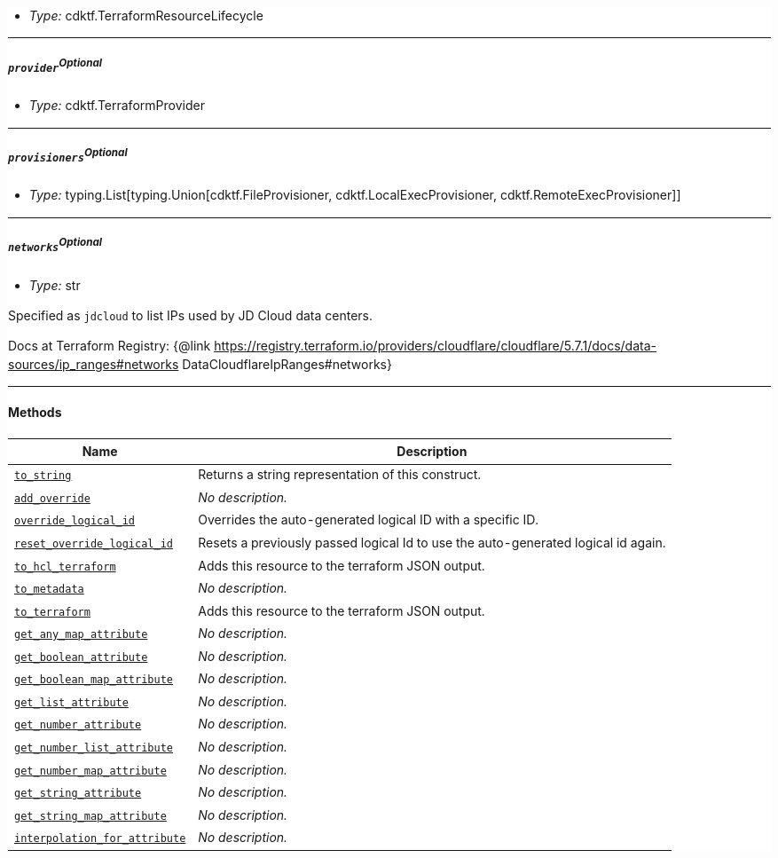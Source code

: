 - *Type:* cdktf.TerraformResourceLifecycle

---

##### `provider`<sup>Optional</sup> <a name="provider" id="@cdktf/provider-cloudflare.dataCloudflareIpRanges.DataCloudflareIpRanges.Initializer.parameter.provider"></a>

- *Type:* cdktf.TerraformProvider

---

##### `provisioners`<sup>Optional</sup> <a name="provisioners" id="@cdktf/provider-cloudflare.dataCloudflareIpRanges.DataCloudflareIpRanges.Initializer.parameter.provisioners"></a>

- *Type:* typing.List[typing.Union[cdktf.FileProvisioner, cdktf.LocalExecProvisioner, cdktf.RemoteExecProvisioner]]

---

##### `networks`<sup>Optional</sup> <a name="networks" id="@cdktf/provider-cloudflare.dataCloudflareIpRanges.DataCloudflareIpRanges.Initializer.parameter.networks"></a>

- *Type:* str

Specified as `jdcloud` to list IPs used by JD Cloud data centers.

Docs at Terraform Registry: {@link https://registry.terraform.io/providers/cloudflare/cloudflare/5.7.1/docs/data-sources/ip_ranges#networks DataCloudflareIpRanges#networks}

---

#### Methods <a name="Methods" id="Methods"></a>

| **Name** | **Description** |
| --- | --- |
| <code><a href="#@cdktf/provider-cloudflare.dataCloudflareIpRanges.DataCloudflareIpRanges.toString">to_string</a></code> | Returns a string representation of this construct. |
| <code><a href="#@cdktf/provider-cloudflare.dataCloudflareIpRanges.DataCloudflareIpRanges.addOverride">add_override</a></code> | *No description.* |
| <code><a href="#@cdktf/provider-cloudflare.dataCloudflareIpRanges.DataCloudflareIpRanges.overrideLogicalId">override_logical_id</a></code> | Overrides the auto-generated logical ID with a specific ID. |
| <code><a href="#@cdktf/provider-cloudflare.dataCloudflareIpRanges.DataCloudflareIpRanges.resetOverrideLogicalId">reset_override_logical_id</a></code> | Resets a previously passed logical Id to use the auto-generated logical id again. |
| <code><a href="#@cdktf/provider-cloudflare.dataCloudflareIpRanges.DataCloudflareIpRanges.toHclTerraform">to_hcl_terraform</a></code> | Adds this resource to the terraform JSON output. |
| <code><a href="#@cdktf/provider-cloudflare.dataCloudflareIpRanges.DataCloudflareIpRanges.toMetadata">to_metadata</a></code> | *No description.* |
| <code><a href="#@cdktf/provider-cloudflare.dataCloudflareIpRanges.DataCloudflareIpRanges.toTerraform">to_terraform</a></code> | Adds this resource to the terraform JSON output. |
| <code><a href="#@cdktf/provider-cloudflare.dataCloudflareIpRanges.DataCloudflareIpRanges.getAnyMapAttribute">get_any_map_attribute</a></code> | *No description.* |
| <code><a href="#@cdktf/provider-cloudflare.dataCloudflareIpRanges.DataCloudflareIpRanges.getBooleanAttribute">get_boolean_attribute</a></code> | *No description.* |
| <code><a href="#@cdktf/provider-cloudflare.dataCloudflareIpRanges.DataCloudflareIpRanges.getBooleanMapAttribute">get_boolean_map_attribute</a></code> | *No description.* |
| <code><a href="#@cdktf/provider-cloudflare.dataCloudflareIpRanges.DataCloudflareIpRanges.getListAttribute">get_list_attribute</a></code> | *No description.* |
| <code><a href="#@cdktf/provider-cloudflare.dataCloudflareIpRanges.DataCloudflareIpRanges.getNumberAttribute">get_number_attribute</a></code> | *No description.* |
| <code><a href="#@cdktf/provider-cloudflare.dataCloudflareIpRanges.DataCloudflareIpRanges.getNumberListAttribute">get_number_list_attribute</a></code> | *No description.* |
| <code><a href="#@cdktf/provider-cloudflare.dataCloudflareIpRanges.DataCloudflareIpRanges.getNumberMapAttribute">get_number_map_attribute</a></code> | *No description.* |
| <code><a href="#@cdktf/provider-cloudflare.dataCloudflareIpRanges.DataCloudflareIpRanges.getStringAttribute">get_string_attribute</a></code> | *No description.* |
| <code><a href="#@cdktf/provider-cloudflare.dataCloudflareIpRanges.DataCloudflareIpRanges.getStringMapAttribute">get_string_map_attribute</a></code> | *No description.* |
| <code><a href="#@cdktf/provider-cloudflare.dataCloudflareIpRanges.DataCloudflareIpRanges.interpolationForAttribute">interpolation_for_attribute</a></code> | *No description.* |